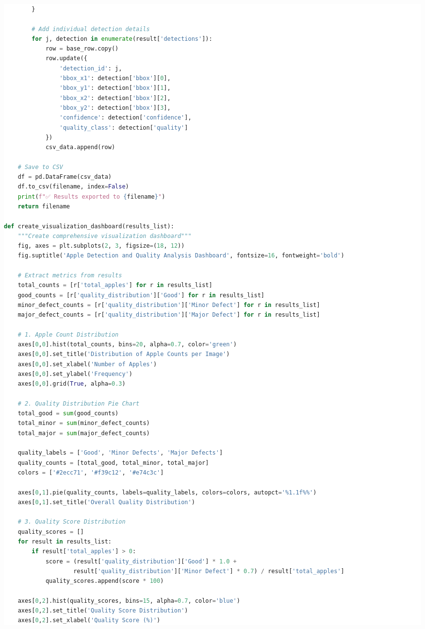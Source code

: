 ```python
        }
        
        # Add individual detection details
        for j, detection in enumerate(result['detections']):
            row = base_row.copy()
            row.update({
                'detection_id': j,
                'bbox_x1': detection['bbox'][0],
                'bbox_y1': detection['bbox'][1],
                'bbox_x2': detection['bbox'][2],
                'bbox_y2': detection['bbox'][3],
                'confidence': detection['confidence'],
                'quality_class': detection['quality']
            })
            csv_data.append(row)
    
    # Save to CSV
    df = pd.DataFrame(csv_data)
    df.to_csv(filename, index=False)
    print(f"✅ Results exported to {filename}")
    return filename

def create_visualization_dashboard(results_list):
    """Create comprehensive visualization dashboard"""
    fig, axes = plt.subplots(2, 3, figsize=(18, 12))
    fig.suptitle('Apple Detection and Quality Analysis Dashboard', fontsize=16, fontweight='bold')
    
    # Extract metrics from results
    total_counts = [r['total_apples'] for r in results_list]
    good_counts = [r['quality_distribution']['Good'] for r in results_list]
    minor_defect_counts = [r['quality_distribution']['Minor Defect'] for r in results_list]
    major_defect_counts = [r['quality_distribution']['Major Defect'] for r in results_list]
    
    # 1. Apple Count Distribution
    axes[0,0].hist(total_counts, bins=20, alpha=0.7, color='green')
    axes[0,0].set_title('Distribution of Apple Counts per Image')
    axes[0,0].set_xlabel('Number of Apples')
    axes[0,0].set_ylabel('Frequency')
    axes[0,0].grid(True, alpha=0.3)
    
    # 2. Quality Distribution Pie Chart
    total_good = sum(good_counts)
    total_minor = sum(minor_defect_counts)
    total_major = sum(major_defect_counts)
    
    quality_labels = ['Good', 'Minor Defects', 'Major Defects']
    quality_counts = [total_good, total_minor, total_major]
    colors = ['#2ecc71', '#f39c12', '#e74c3c']
    
    axes[0,1].pie(quality_counts, labels=quality_labels, colors=colors, autopct='%1.1f%%')
    axes[0,1].set_title('Overall Quality Distribution')
    
    # 3. Quality Score Distribution
    quality_scores = []
    for result in results_list:
        if result['total_apples'] > 0:
            score = (result['quality_distribution']['Good'] * 1.0 + 
                    result['quality_distribution']['Minor Defect'] * 0.7) / result['total_apples']
            quality_scores.append(score * 100)
    
    axes[0,2].hist(quality_scores, bins=15, alpha=0.7, color='blue')
    axes[0,2].set_title('Quality Score Distribution')
    axes[0,2].set_xlabel('Quality Score (%)')
```